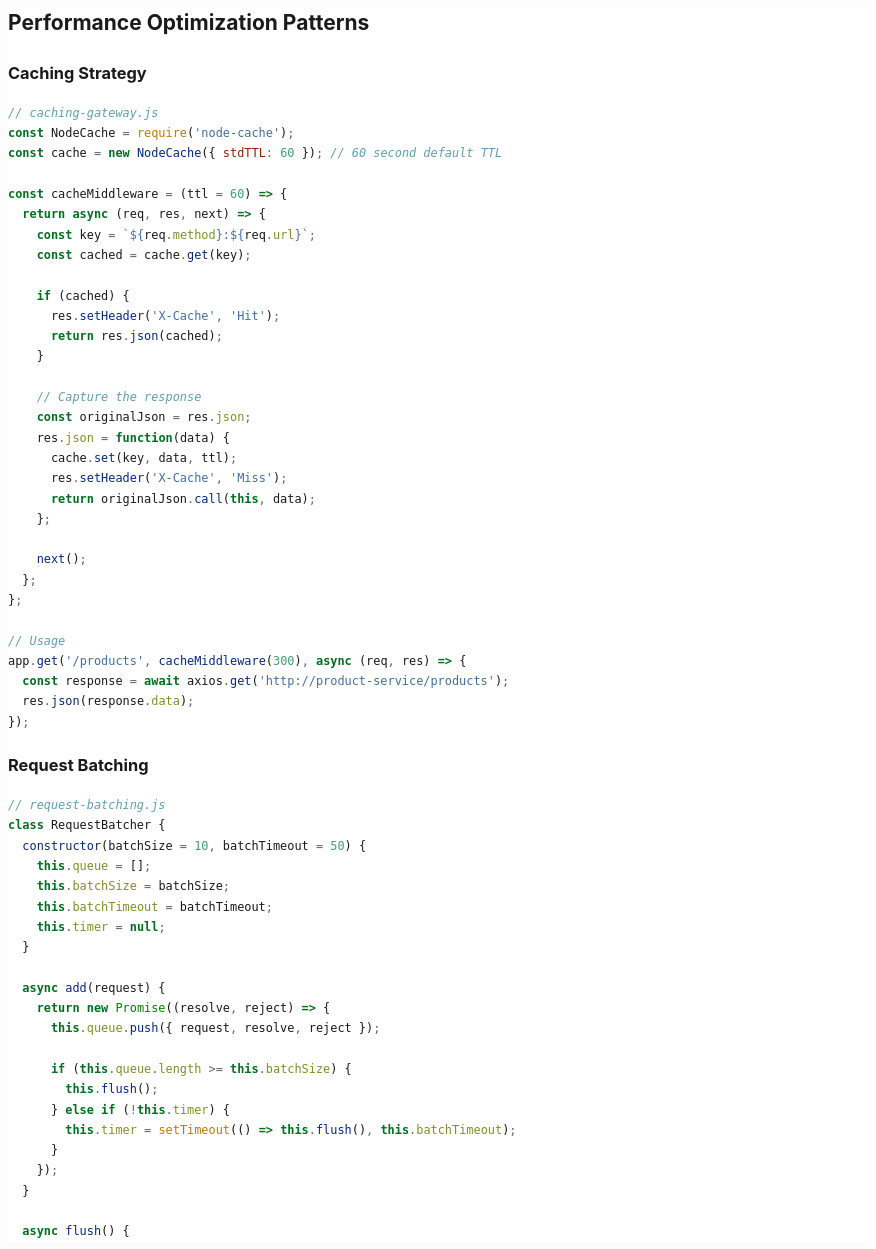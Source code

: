 ## Performance Optimization Patterns

### Caching Strategy

```javascript
// caching-gateway.js
const NodeCache = require('node-cache');
const cache = new NodeCache({ stdTTL: 60 }); // 60 second default TTL

const cacheMiddleware = (ttl = 60) => {
  return async (req, res, next) => {
    const key = `${req.method}:${req.url}`;
    const cached = cache.get(key);
  
    if (cached) {
      res.setHeader('X-Cache', 'Hit');
      return res.json(cached);
    }
  
    // Capture the response
    const originalJson = res.json;
    res.json = function(data) {
      cache.set(key, data, ttl);
      res.setHeader('X-Cache', 'Miss');
      return originalJson.call(this, data);
    };
  
    next();
  };
};

// Usage
app.get('/products', cacheMiddleware(300), async (req, res) => {
  const response = await axios.get('http://product-service/products');
  res.json(response.data);
});
```

### Request Batching

```javascript
// request-batching.js
class RequestBatcher {
  constructor(batchSize = 10, batchTimeout = 50) {
    this.queue = [];
    this.batchSize = batchSize;
    this.batchTimeout = batchTimeout;
    this.timer = null;
  }

  async add(request) {
    return new Promise((resolve, reject) => {
      this.queue.push({ request, resolve, reject });
    
      if (this.queue.length >= this.batchSize) {
        this.flush();
      } else if (!this.timer) {
        this.timer = setTimeout(() => this.flush(), this.batchTimeout);
      }
    });
  }

  async flush() {
```